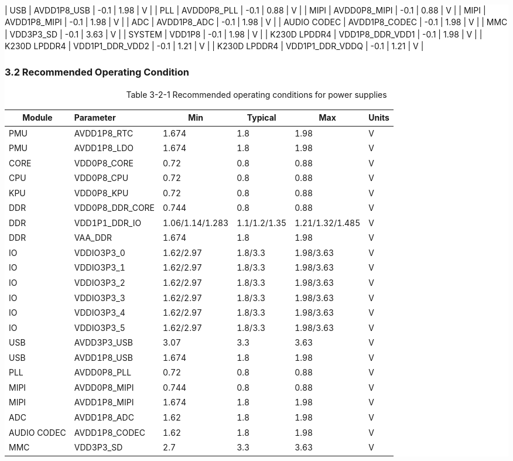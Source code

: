 | USB          | AVDD1P8_USB     | -0.1 | 1.98            | V     |
| PLL          | AVDD0P8_PLL     | -0.1 | 0.88            | V     |
| MIPI         | AVDD0P8_MIPI    | -0.1 | 0.88            | V     |
| MIPI         | AVDD1P8_MIPI    | -0.1 | 1.98            | V     |
| ADC          | AVDD1P8_ADC     | -0.1 | 1.98            | V     |
| AUDIO CODEC  | AVDD1P8_CODEC   | -0.1 | 1.98            | V     |
| MMC          | VDD3P3_SD       | -0.1 | 3.63            | V     |
| SYSTEM       | VDD1P8          | -0.1 | 1.98            | V     |
| K230D LPDDR4 | VDD1P8_DDR_VDD1 | -0.1 | 1.98            | V     |
| K230D LPDDR4 | VDD1P1_DDR_VDD2 | -0.1 | 1.21            | V     |
| K230D LPDDR4 | VDD1P1_DDR_VDDQ | -0.1 | 1.21            | V     |

### 3.2 Recommended Operating Condition

<div align=center>Table 3-2-1 Recommended operating conditions for power supplies</div>

| Module       | Parameter       | Min             | Typical      | Max             | Units |
| ------------ |:--------------- | --------------- | ------------ | --------------- | ----- |
| PMU          | AVDD1P8_RTC     | 1.674           | 1.8          | 1.98            | V     |
| PMU          | AVDD1P8_LDO     | 1.674           | 1.8          | 1.98            | V     |
| CORE         | VDD0P8_CORE     | 0.72            | 0.8          | 0.88            | V     |
| CPU          | VDD0P8_CPU      | 0.72            | 0.8          | 0.88            | V     |
| KPU          | VDD0P8_KPU      | 0.72            | 0.8          | 0.88            | V     |
| DDR          | VDD0P8_DDR_CORE | 0.744           | 0.8          | 0.88            | V     |
| DDR          | VDD1P1_DDR_IO   | 1.06/1.14/1.283 | 1.1/1.2/1.35 | 1.21/1.32/1.485 | V     |
| DDR          | VAA_DDR         | 1.674           | 1.8          | 1.98            | V     |
| IO           | VDDIO3P3_0      | 1.62/2.97       | 1.8/3.3      | 1.98/3.63       | V     |
| IO           | VDDIO3P3_1      | 1.62/2.97       | 1.8/3.3      | 1.98/3.63       | V     |
| IO           | VDDIO3P3_2      | 1.62/2.97       | 1.8/3.3      | 1.98/3.63       | V     |
| IO           | VDDIO3P3_3      | 1.62/2.97       | 1.8/3.3      | 1.98/3.63       | V     |
| IO           | VDDIO3P3_4      | 1.62/2.97       | 1.8/3.3      | 1.98/3.63       | V     |
| IO           | VDDIO3P3_5      | 1.62/2.97       | 1.8/3.3      | 1.98/3.63       | V     |
| USB          | AVDD3P3_USB     | 3.07            | 3.3          | 3.63            | V     |
| USB          | AVDD1P8_USB     | 1.674           | 1.8          | 1.98            | V     |
| PLL          | AVDD0P8_PLL     | 0.72            | 0.8          | 0.88            | V     |
| MIPI         | AVDD0P8_MIPI    | 0.744           | 0.8          | 0.88            | V     |
| MIPI         | AVDD1P8_MIPI    | 1.674           | 1.8          | 1.98            | V     |
| ADC          | AVDD1P8_ADC     | 1.62            | 1.8          | 1.98            | V     |
| AUDIO CODEC  | AVDD1P8_CODEC   | 1.62            | 1.8          | 1.98            | V     |
| MMC          | VDD3P3_SD       | 2.7             | 3.3          | 3.63            | V     |